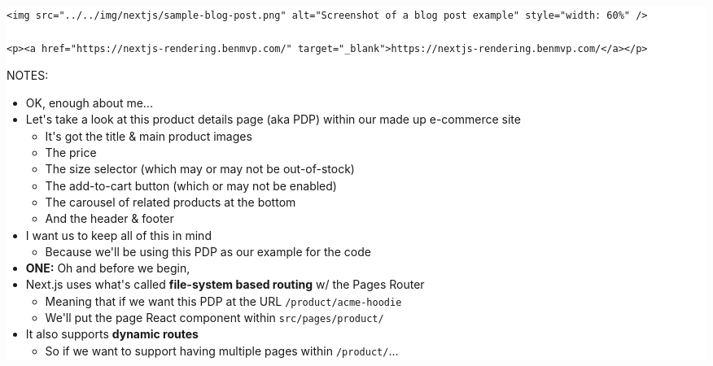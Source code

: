     <img src="../../img/nextjs/sample-blog-post.png" alt="Screenshot of a blog post example" style="width: 60%" />

    <p><a href="https://nextjs-rendering.benmvp.com/" target="_blank">https://nextjs-rendering.benmvp.com/</a></p>
  </div>
</div>

NOTES:

- OK, enough about me...
- Let's take a look at this product details page (aka PDP) within our made up e-commerce site
  - It's got the title & main product images
  - The price
  - The size selector (which may or may not be out-of-stock)
  - The add-to-cart button (which or may not be enabled)
  - The carousel of related products at the bottom
  - And the header & footer
- I want us to keep all of this in mind
  - Because we'll be using this PDP as our example for the code
- **ONE:** Oh and before we begin,
- Next.js uses what's called **file-system based routing** w/ the Pages Router
  - Meaning that if we want this PDP at the URL `/product/acme-hoodie`
  - We'll put the page React component within `src/pages/product/`
- It also supports **dynamic routes**
  - So if we want to support having multiple pages within `/product/`...